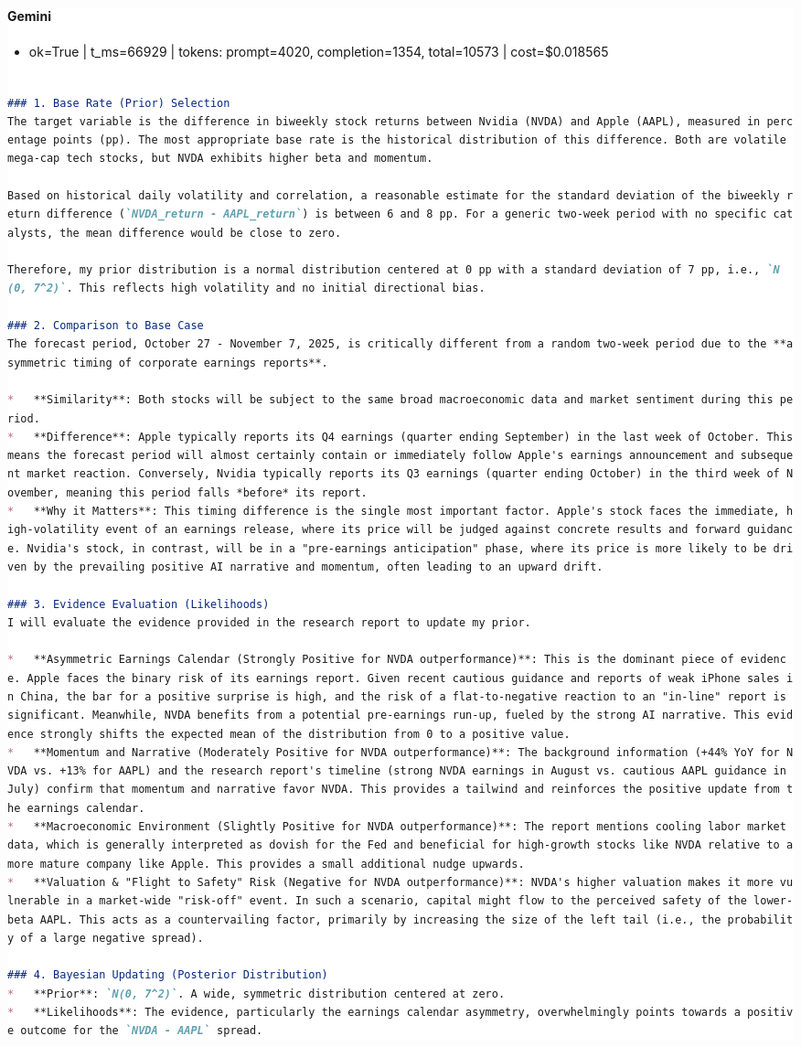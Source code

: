 #### Gemini

- ok=True | t_ms=66929 | tokens: prompt=4020, completion=1354, total=10573 | cost=$0.018565

```md

### 1. Base Rate (Prior) Selection
The target variable is the difference in biweekly stock returns between Nvidia (NVDA) and Apple (AAPL), measured in percentage points (pp). The most appropriate base rate is the historical distribution of this difference. Both are volatile mega-cap tech stocks, but NVDA exhibits higher beta and momentum.

Based on historical daily volatility and correlation, a reasonable estimate for the standard deviation of the biweekly return difference (`NVDA_return - AAPL_return`) is between 6 and 8 pp. For a generic two-week period with no specific catalysts, the mean difference would be close to zero.

Therefore, my prior distribution is a normal distribution centered at 0 pp with a standard deviation of 7 pp, i.e., `N(0, 7^2)`. This reflects high volatility and no initial directional bias.

### 2. Comparison to Base Case
The forecast period, October 27 - November 7, 2025, is critically different from a random two-week period due to the **asymmetric timing of corporate earnings reports**.

*   **Similarity**: Both stocks will be subject to the same broad macroeconomic data and market sentiment during this period.
*   **Difference**: Apple typically reports its Q4 earnings (quarter ending September) in the last week of October. This means the forecast period will almost certainly contain or immediately follow Apple's earnings announcement and subsequent market reaction. Conversely, Nvidia typically reports its Q3 earnings (quarter ending October) in the third week of November, meaning this period falls *before* its report.
*   **Why it Matters**: This timing difference is the single most important factor. Apple's stock faces the immediate, high-volatility event of an earnings release, where its price will be judged against concrete results and forward guidance. Nvidia's stock, in contrast, will be in a "pre-earnings anticipation" phase, where its price is more likely to be driven by the prevailing positive AI narrative and momentum, often leading to an upward drift.

### 3. Evidence Evaluation (Likelihoods)
I will evaluate the evidence provided in the research report to update my prior.

*   **Asymmetric Earnings Calendar (Strongly Positive for NVDA outperformance)**: This is the dominant piece of evidence. Apple faces the binary risk of its earnings report. Given recent cautious guidance and reports of weak iPhone sales in China, the bar for a positive surprise is high, and the risk of a flat-to-negative reaction to an "in-line" report is significant. Meanwhile, NVDA benefits from a potential pre-earnings run-up, fueled by the strong AI narrative. This evidence strongly shifts the expected mean of the distribution from 0 to a positive value.
*   **Momentum and Narrative (Moderately Positive for NVDA outperformance)**: The background information (+44% YoY for NVDA vs. +13% for AAPL) and the research report's timeline (strong NVDA earnings in August vs. cautious AAPL guidance in July) confirm that momentum and narrative favor NVDA. This provides a tailwind and reinforces the positive update from the earnings calendar.
*   **Macroeconomic Environment (Slightly Positive for NVDA outperformance)**: The report mentions cooling labor market data, which is generally interpreted as dovish for the Fed and beneficial for high-growth stocks like NVDA relative to a more mature company like Apple. This provides a small additional nudge upwards.
*   **Valuation & "Flight to Safety" Risk (Negative for NVDA outperformance)**: NVDA's higher valuation makes it more vulnerable in a market-wide "risk-off" event. In such a scenario, capital might flow to the perceived safety of the lower-beta AAPL. This acts as a countervailing factor, primarily by increasing the size of the left tail (i.e., the probability of a large negative spread).

### 4. Bayesian Updating (Posterior Distribution)
*   **Prior**: `N(0, 7^2)`. A wide, symmetric distribution centered at zero.
*   **Likelihoods**: The evidence, particularly the earnings calendar asymmetry, overwhelmingly points towards a positive outcome for the `NVDA - AAPL` spread.
```